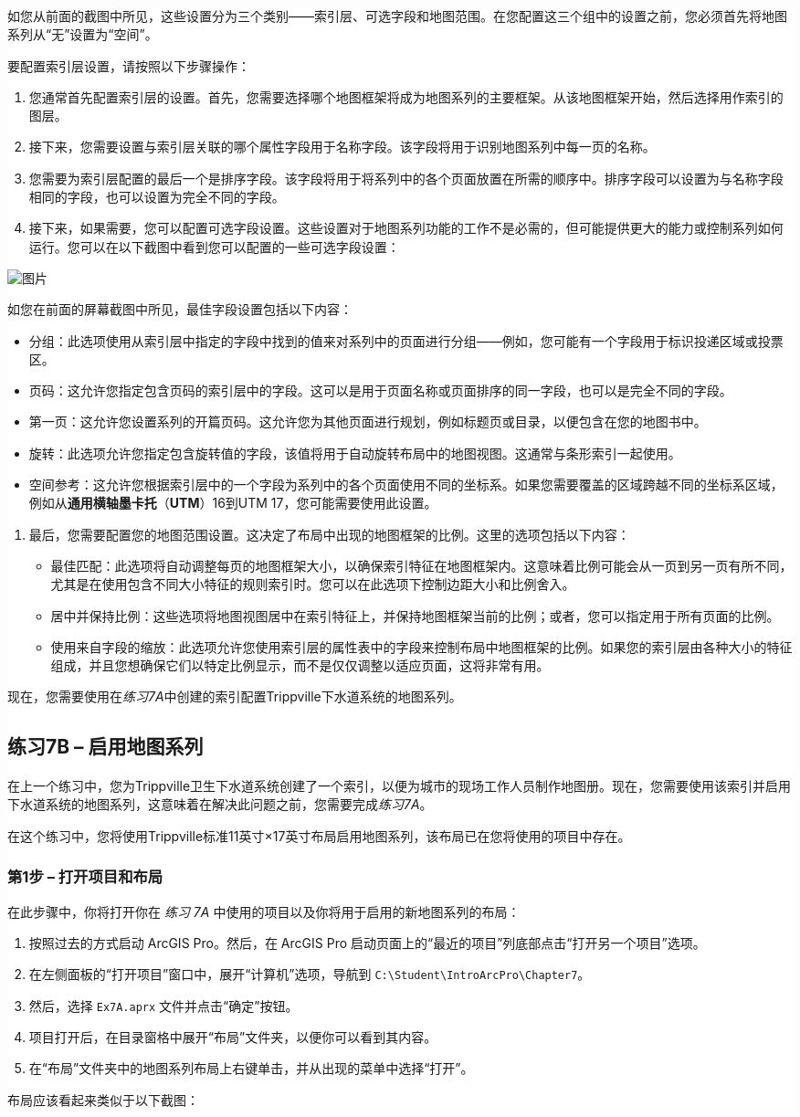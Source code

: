 如您从前面的截图中所见，这些设置分为三个类别——索引层、可选字段和地图范围。在您配置这三个组中的设置之前，您必须首先将地图系列从“无”设置为“空间”。

要配置索引层设置，请按照以下步骤操作：

1.  您通常首先配置索引层的设置。首先，您需要选择哪个地图框架将成为地图系列的主要框架。从该地图框架开始，然后选择用作索引的图层。

1.  接下来，您需要设置与索引层关联的哪个属性字段用于名称字段。该字段将用于识别地图系列中每一页的名称。

1.  您需要为索引层配置的最后一个是排序字段。该字段将用于将系列中的各个页面放置在所需的顺序中。排序字段可以设置为与名称字段相同的字段，也可以设置为完全不同的字段。

1.  接下来，如果需要，您可以配置可选字段设置。这些设置对于地图系列功能的工作不是必需的，但可能提供更大的能力或控制系列如何运行。您可以在以下截图中看到您可以配置的一些可选字段设置：

![图片](img/2d21fede-5c0b-4eb6-a88b-ad71987b772d.png)

如您在前面的屏幕截图中所见，最佳字段设置包括以下内容：

+   分组：此选项使用从索引层中指定的字段中找到的值来对系列中的页面进行分组——例如，您可能有一个字段用于标识投递区域或投票区。

+   页码：这允许您指定包含页码的索引层中的字段。这可以是用于页面名称或页面排序的同一字段，也可以是完全不同的字段。

+   第一页：这允许您设置系列的开篇页码。这允许您为其他页面进行规划，例如标题页或目录，以便包含在您的地图书中。

+   旋转：此选项允许您指定包含旋转值的字段，该值将用于自动旋转布局中的地图视图。这通常与条形索引一起使用。

+   空间参考：这允许您根据索引层中的一个字段为系列中的各个页面使用不同的坐标系。如果您需要覆盖的区域跨越不同的坐标系区域，例如从**通用横轴墨卡托**（**UTM**）16到UTM 17，您可能需要使用此设置。

1.  最后，您需要配置您的地图范围设置。这决定了布局中出现的地图框架的比例。这里的选项包括以下内容：

    +   最佳匹配：此选项将自动调整每页的地图框架大小，以确保索引特征在地图框架内。这意味着比例可能会从一页到另一页有所不同，尤其是在使用包含不同大小特征的规则索引时。您可以在此选项下控制边距大小和比例舍入。

    +   居中并保持比例：这些选项将地图视图居中在索引特征上，并保持地图框架当前的比例；或者，您可以指定用于所有页面的比例。

    +   使用来自字段的缩放：此选项允许您使用索引层的属性表中的字段来控制布局中地图框架的比例。如果您的索引层由各种大小的特征组成，并且您想确保它们以特定比例显示，而不是仅仅调整以适应页面，这将非常有用。

现在，您需要使用在*练习7A*中创建的索引配置Trippville下水道系统的地图系列。

## 练习7B – 启用地图系列

在上一个练习中，您为Trippville卫生下水道系统创建了一个索引，以便为城市的现场工作人员制作地图册。现在，您需要使用该索引并启用下水道系统的地图系列，这意味着在解决此问题之前，您需要完成*练习7A*。

在这个练习中，您将使用Trippville标准11英寸×17英寸布局启用地图系列，该布局已在您将使用的项目中存在。

### 第1步 – 打开项目和布局

在此步骤中，你将打开你在 *练习 7A* 中使用的项目以及你将用于启用的新地图系列的布局：

1.  按照过去的方式启动 ArcGIS Pro。然后，在 ArcGIS Pro 启动页面上的“最近的项目”列底部点击“打开另一个项目”选项。

1.  在左侧面板的“打开项目”窗口中，展开“计算机”选项，导航到 `C:\Student\IntroArcPro\Chapter7`。

1.  然后，选择 `Ex7A.aprx` 文件并点击“确定”按钮。

1.  项目打开后，在目录窗格中展开“布局”文件夹，以便你可以看到其内容。

1.  在“布局”文件夹中的地图系列布局上右键单击，并从出现的菜单中选择“打开”。

布局应该看起来类似于以下截图：
